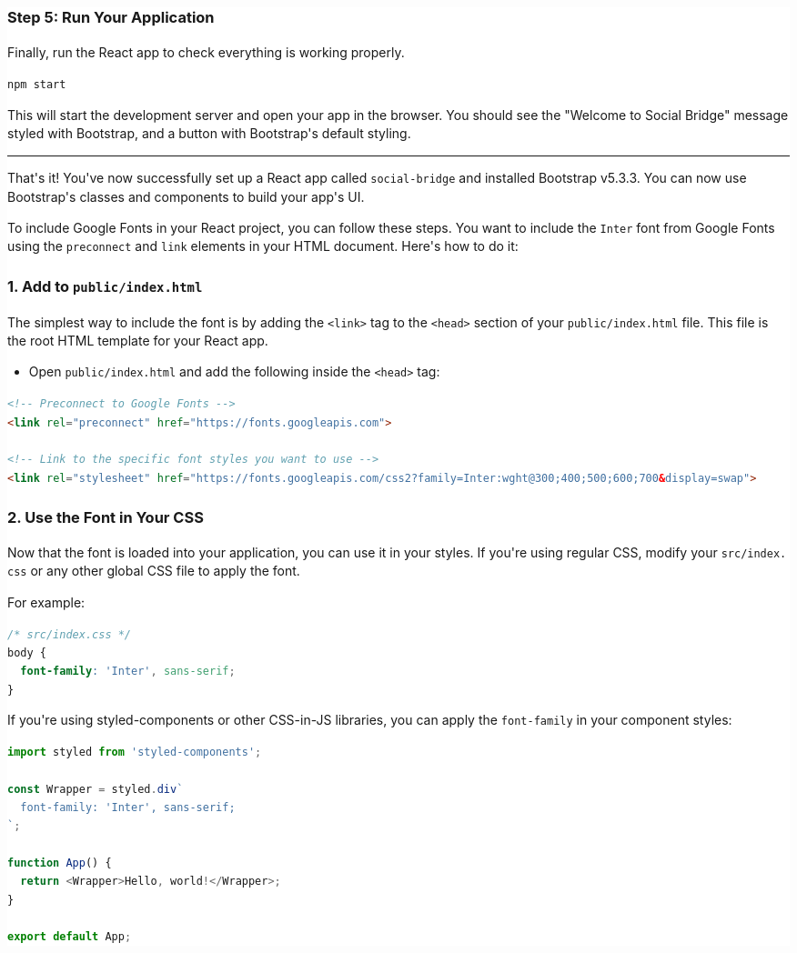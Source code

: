 ### Step 5: Run Your Application
Finally, run the React app to check everything is working properly.

```bash
npm start
```

This will start the development server and open your app in the browser. You should see the "Welcome to Social Bridge" message styled with Bootstrap, and a button with Bootstrap's default styling.

---

That's it! You've now successfully set up a React app called `social-bridge` and installed Bootstrap v5.3.3. You can now use Bootstrap's classes and components to build your app's UI.


To include Google Fonts in your React project, you can follow these steps. You want to include the `Inter` font from Google Fonts using the `preconnect` and `link` elements in your HTML document. Here's how to do it:

### 1. Add to `public/index.html`

The simplest way to include the font is by adding the `<link>` tag to the `<head>` section of your `public/index.html` file. This file is the root HTML template for your React app.

- Open `public/index.html` and add the following inside the `<head>` tag:

```html
<!-- Preconnect to Google Fonts -->
<link rel="preconnect" href="https://fonts.googleapis.com">

<!-- Link to the specific font styles you want to use -->
<link rel="stylesheet" href="https://fonts.googleapis.com/css2?family=Inter:wght@300;400;500;600;700&display=swap">
```

### 2. Use the Font in Your CSS

Now that the font is loaded into your application, you can use it in your styles. If you're using regular CSS, modify your `src/index.css` or any other global CSS file to apply the font.

For example:

```css
/* src/index.css */
body {
  font-family: 'Inter', sans-serif;
}
```

If you're using styled-components or other CSS-in-JS libraries, you can apply the `font-family` in your component styles:

```js
import styled from 'styled-components';

const Wrapper = styled.div`
  font-family: 'Inter', sans-serif;
`;

function App() {
  return <Wrapper>Hello, world!</Wrapper>;
}

export default App;
```
